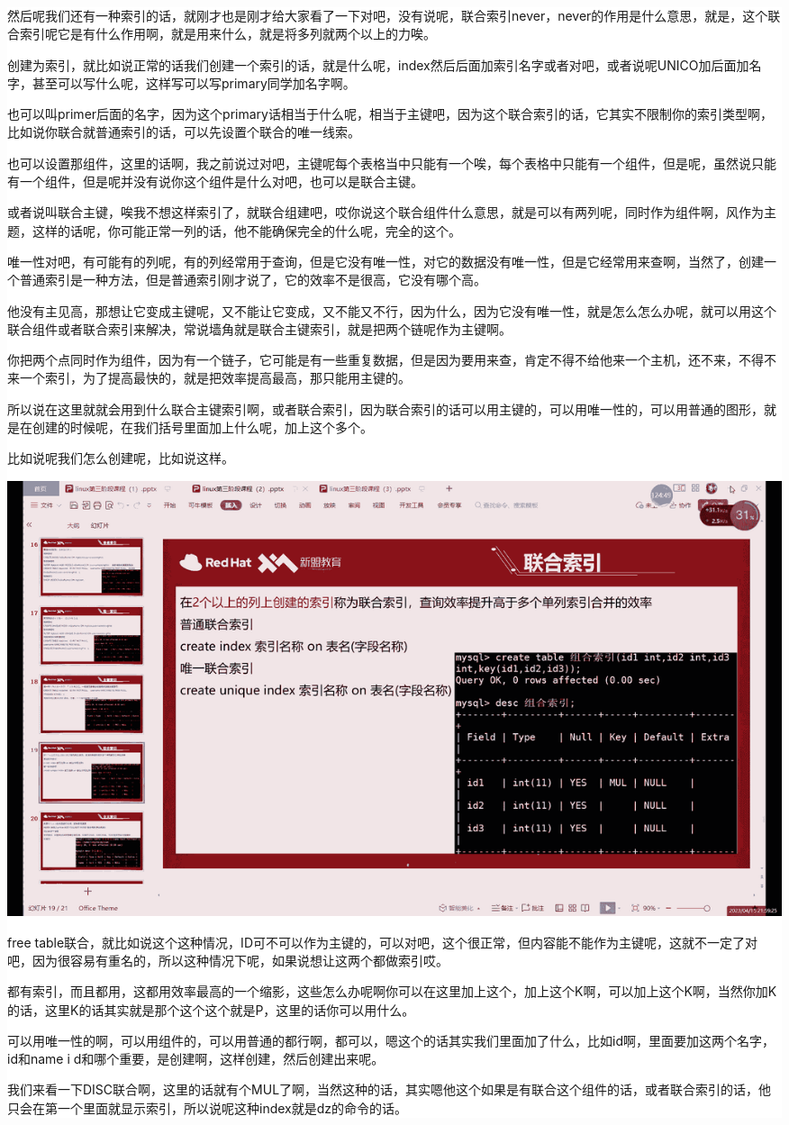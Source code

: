 然后呢我们还有一种索引的话，就刚才也是刚才给大家看了一下对吧，没有说呢，联合索引never，never的作用是什么意思，就是，这个联合索引呢它是有什么作用啊，就是用来什么，就是将多列就两个以上的力唉。

创建为索引，就比如说正常的话我们创建一个索引的话，就是什么呢，index然后后面加索引名字或者对吧，或者说呢UNICO加后面加名字，甚至可以写什么呢，这样写可以写primary同学加名字啊。

也可以叫primer后面的名字，因为这个primary话相当于什么呢，相当于主键吧，因为这个联合索引的话，它其实不限制你的索引类型啊，比如说你联合就普通索引的话，可以先设置个联合的唯一线索。

也可以设置那组件，这里的话啊，我之前说过对吧，主键呢每个表格当中只能有一个唉，每个表格中只能有一个组件，但是呢，虽然说只能有一个组件，但是呢并没有说你这个组件是什么对吧，也可以是联合主键。

或者说叫联合主键，唉我不想这样索引了，就联合组建吧，哎你说这个联合组件什么意思，就是可以有两列呢，同时作为组件啊，风作为主题，这样的话呢，你可能正常一列的话，他不能确保完全的什么呢，完全的这个。

唯一性对吧，有可能有的列呢，有的列经常用于查询，但是它没有唯一性，对它的数据没有唯一性，但是它经常用来查啊，当然了，创建一个普通索引是一种方法，但是普通索引刚才说了，它的效率不是很高，它没有哪个高。

他没有主见高，那想让它变成主键呢，又不能让它变成，又不能又不行，因为什么，因为它没有唯一性，就是怎么怎么办呢，就可以用这个联合组件或者联合索引来解决，常说墙角就是联合主键索引，就是把两个链呢作为主键啊。

你把两个点同时作为组件，因为有一个链子，它可能是有一些重复数据，但是因为要用来查，肯定不得不给他来一个主机，还不来，不得不来一个索引，为了提高最快的，就是把效率提高最高，那只能用主键的。

所以说在这里就就会用到什么联合主键索引啊，或者联合索引，因为联合索引的话可以用主键的，可以用唯一性的，可以用普通的图形，就是在创建的时候呢，在我们括号里面加上什么呢，加上这个多个。

比如说呢我们怎么创建呢，比如说这样。

![](img/4f2a8fb650277f9c8d77e185ea3f70d9_15.png)

free table联合，就比如说这个这种情况，ID可不可以作为主键的，可以对吧，这个很正常，但内容能不能作为主键呢，这就不一定了对吧，因为很容易有重名的，所以这种情况下呢，如果说想让这两个都做索引哎。

都有索引，而且都用，这都用效率最高的一个缩影，这些怎么办呢啊你可以在这里加上这个，加上这个K啊，可以加上这个K啊，当然你加K的话，这里K的话其实就是那个这个这个就是P，这里的话你可以用什么。

可以用唯一性的啊，可以用组件的，可以用普通的都行啊，都可以，嗯这个的话其实我们里面加了什么，比如id啊，里面要加这两个名字，id和name i d和哪个重要，是创建啊，这样创建，然后创建出来呢。

我们来看一下DISC联合啊，这里的话就有个MUL了啊，当然这种的话，其实嗯他这个如果是有联合这个组件的话，或者联合索引的话，他只会在第一个里面就显示索引，所以说呢这种index就是dz的命令的话。
